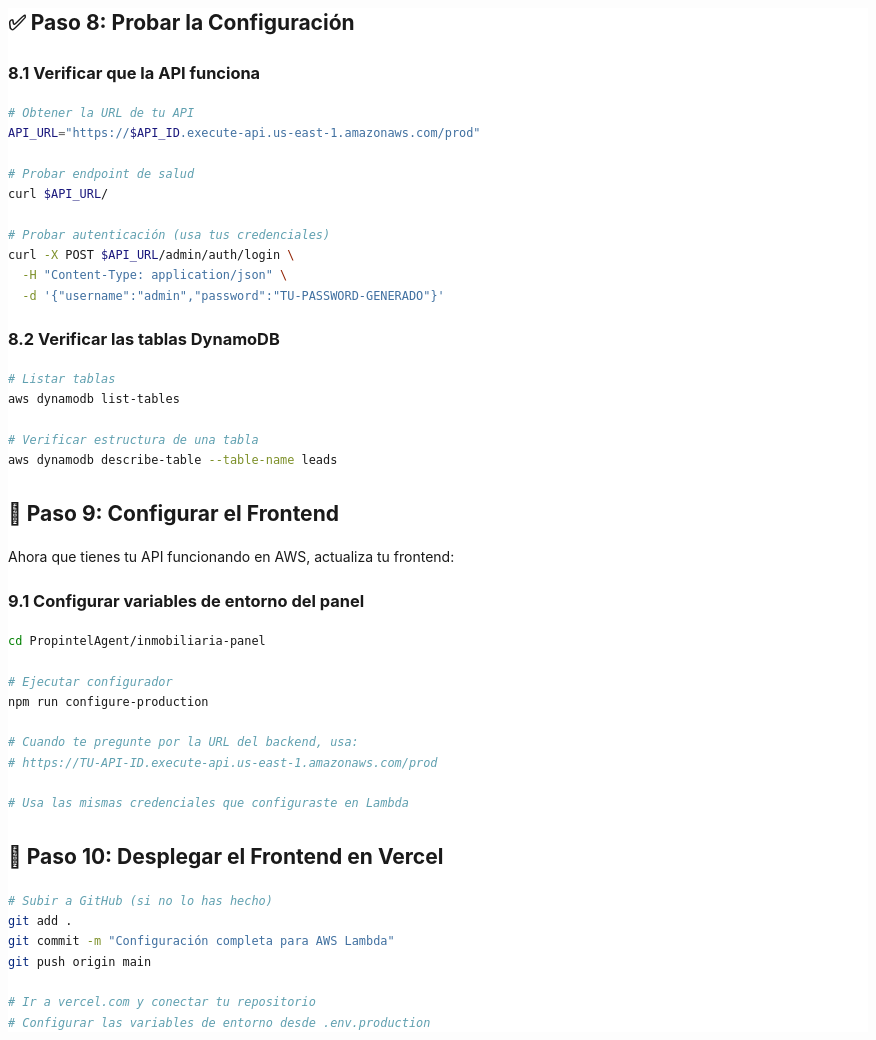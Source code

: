 ## ✅ Paso 8: Probar la Configuración

### 8.1 Verificar que la API funciona
```bash
# Obtener la URL de tu API
API_URL="https://$API_ID.execute-api.us-east-1.amazonaws.com/prod"

# Probar endpoint de salud
curl $API_URL/

# Probar autenticación (usa tus credenciales)
curl -X POST $API_URL/admin/auth/login \
  -H "Content-Type: application/json" \
  -d '{"username":"admin","password":"TU-PASSWORD-GENERADO"}'
```

### 8.2 Verificar las tablas DynamoDB
```bash
# Listar tablas
aws dynamodb list-tables

# Verificar estructura de una tabla
aws dynamodb describe-table --table-name leads
```

## 🔗 Paso 9: Configurar el Frontend

Ahora que tienes tu API funcionando en AWS, actualiza tu frontend:

### 9.1 Configurar variables de entorno del panel
```bash
cd PropintelAgent/inmobiliaria-panel

# Ejecutar configurador
npm run configure-production

# Cuando te pregunte por la URL del backend, usa:
# https://TU-API-ID.execute-api.us-east-1.amazonaws.com/prod

# Usa las mismas credenciales que configuraste en Lambda
```

## 🚀 Paso 10: Desplegar el Frontend en Vercel

```bash
# Subir a GitHub (si no lo has hecho)
git add .
git commit -m "Configuración completa para AWS Lambda"
git push origin main

# Ir a vercel.com y conectar tu repositorio
# Configurar las variables de entorno desde .env.production
```
